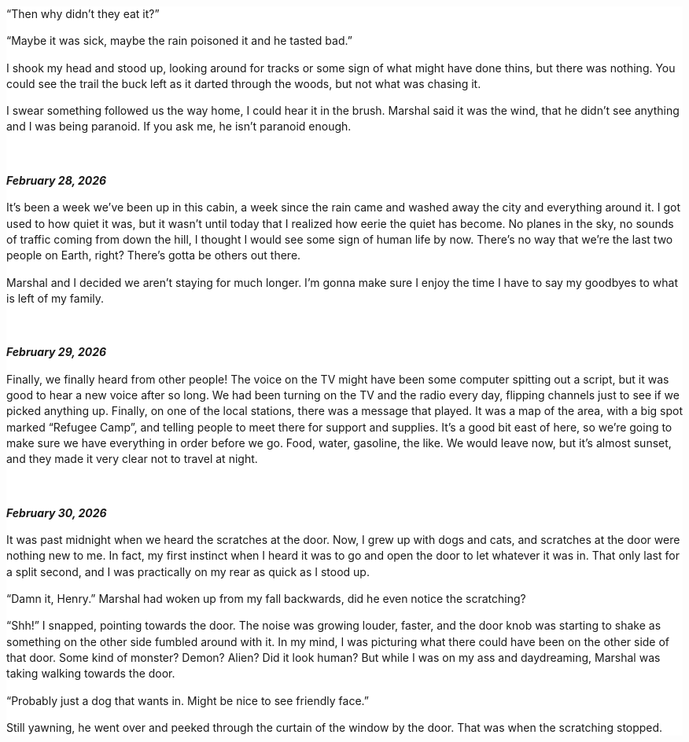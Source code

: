 “Then why didn’t they eat it?” 

“Maybe it was sick, maybe the rain poisoned it and he tasted bad.” 

I shook my head and stood up, looking around for tracks or some sign of what might have done thins, but there was nothing. You could see the trail the buck left as it darted through the woods, but not what was chasing it.

I swear something followed us the way home, I could hear it in the brush. Marshal said it was the wind, that he didn’t see anything and I was being paranoid. If you ask me, he isn’t paranoid enough.

&#x200B;

***February 28, 2026***

It’s been a week we’ve been up in this cabin, a week since the rain came and washed away the city and everything around it. I got used to how quiet it was, but it wasn’t until today that I realized how eerie the quiet has become. No planes in the sky, no sounds of traffic coming from down the hill, I thought I would see some sign of human life by now. There’s no way that we’re the last two people on Earth, right? There’s gotta be others out there.

Marshal and I decided we aren’t staying for much longer. I’m gonna make sure I enjoy the time I have to say my goodbyes to what is left of my family. 

&#x200B;

***February 29, 2026***

Finally, we finally heard from other people! The voice on the TV might have been some computer spitting out a script, but it was good to hear a new voice after so long. We had been turning on the TV and the radio every day, flipping channels just to see if we picked anything up. Finally, on one of the local stations, there was a message that played. It was a map of the area, with a big spot marked “Refugee Camp”, and telling people to meet there for support and supplies. It’s a good bit east of here, so we’re going to make sure we have everything in order before we go. Food, water, gasoline, the like. We would leave now, but it’s almost sunset, and they made it very clear not to travel at night. 

&#x200B;

***February 30, 2026***

It was past midnight when we heard the scratches at the door. Now, I grew up with dogs and cats, and scratches at the door were nothing new to me. In fact, my first instinct when I heard it was to go and open the door to let whatever it was in. That only last for a split second, and I was practically on my rear as quick as I stood up. 

“Damn it, Henry.” Marshal had woken up from my fall backwards, did he even notice the scratching?

“Shh!” I snapped, pointing towards the door. The noise was growing louder, faster, and the door knob was starting to shake as something on the other side fumbled around with it. In my mind, I was picturing what there could have been on the other side of that door. Some kind of monster? Demon? Alien? Did it look human? But while I was on my ass and daydreaming, Marshal was taking walking towards the door. 

“Probably just a dog that wants in. Might be nice to see friendly face.” 

Still yawning, he went over and peeked through the curtain of the window by the door. That was when the scratching stopped. 
